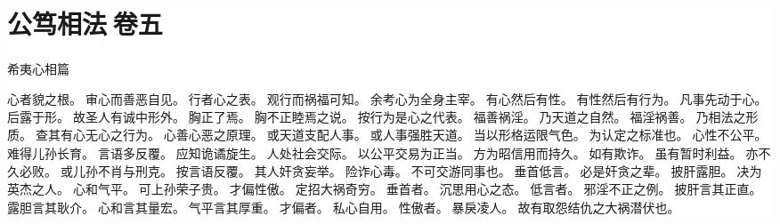 # 公笃相法 卷五

希夷心相篇

心者貌之根。
审心而善恶自见。
行者心之表。
观行而祸福可知。
余考心为全身主宰。
有心然后有性。
有性然后有行为。
凡事先动于心。
后露于形。
故圣人有诚中形外。
胸正了焉。
胸不正睦焉之说。
按行为是心之代表。
福善祸淫。
乃天道之自然。
福淫祸善。
乃相法之形质。
查其有心无心之行为。
心善心恶之原理。
或天道支配人事。
或人事强胜天道。
当以形格运限气色。
为认定之标准也。
心性不公平。
难得儿孙长育。
言语多反覆。
应知诡谲旋生。
人处社会交际。
以公平交易为正当。
方为昭信用而持久。
如有欺诈。
虽有暂时利益。
亦不久必败。
或儿孙不肖与刑克。
按言语反覆。
其人奸贪妄举。
险诈心毒。
不可交游同事也。
垂首低言。
必是奸贪之辈。
披肝露胆。
决为英杰之人。
心和气平。
可上孙荣子贵。
才偏性傲。
定招大祸奇穷。
垂首者。
沉思用心之态。
低言者。
邪淫不正之例。
披肝言其正直。
露胆言其耿介。
心和言其量宏。
气平言其厚重。
才偏者。
私心自用。
性傲者。
暴戾凌人。
故有取怨结仇之大祸潜伏也。